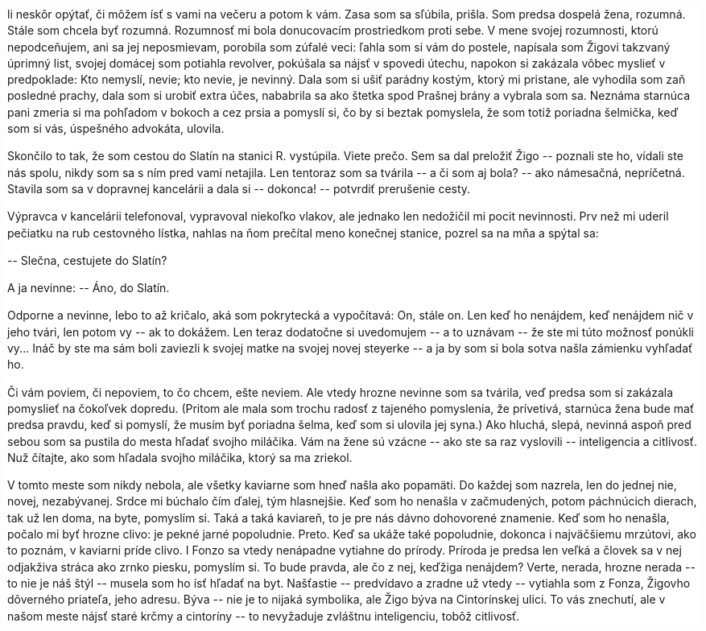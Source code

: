 li neskôr opýtať, či môžem ísť s vami na večeru a potom k vám. Zasa som
sa sľúbila, prišla. Som predsa dospelá žena, rozumná. Stále som chcela
byť rozumná. Rozumnosť mi bola donucovacím prostriedkom proti sebe. V
mene svojej rozumnosti, ktorú nepodceňujem, ani sa jej neposmievam,
porobila som zúfalé veci: ľahla som si vám do postele, napísala som
Žigovi takzvaný úprimný list, svojej domácej som potiahla revolver,
pokúšala sa nájsť v spovedi útechu, napokon si zakázala vôbec myslieť v
predpoklade: Kto nemyslí, nevie; kto nevie, je nevinný. Dala som si ušiť
parádny kostým, ktorý mi pristane, ale vyhodila som zaň posledné prachy,
dala som si urobiť extra účes, nababrila sa ako štetka spod Prašnej
brány a vybrala som sa. Neznáma starnúca pani zmeria si ma pohľadom v
bokoch a cez prsia a pomyslí si, čo by si beztak pomyslela, že som totiž
poriadna šelmička, keď som si vás, úspešného advokáta, ulovila.

Skončilo to tak, že som cestou do Slatín na stanici R. vystúpila. Viete
prečo. Sem sa dal preložiť Žigo -- poznali ste ho, vídali ste nás spolu,
nikdy som sa s ním pred vami netajila. Len tentoraz som sa tvárila -- a
či som aj bola? -- ako námesačná, nepríčetná. Stavila som sa v dopravnej
kancelárii a dala si -- dokonca! -- potvrdiť prerušenie cesty.

Výpravca v kancelárii telefonoval, vypravoval niekoľko vlakov, ale
jednako len nedožičil mi pocit nevinnosti. Prv než mi uderil pečiatku na
rub cestovného lístka, nahlas na ňom prečítal meno konečnej stanice,
pozrel sa na mňa a spýtal sa:

-- Slečna, cestujete do Slatín?

A ja nevinne: -- Áno, do Slatín.

Odporne a nevinne, lebo to až kričalo, aká som pokrytecká a vypočítavá:
On, stále on. Len keď ho nenájdem, keď nenájdem nič v jeho tvári, len
potom vy -- ak to dokážem. Len teraz dodatočne si uvedomujem -- a to
uznávam -- že ste mi túto možnosť ponúkli vy... Ináč by ste ma sám boli
zaviezli k svojej matke na svojej novej steyerke -- a ja by som si bola
sotva našla zámienku vyhľadať ho.

Či vám poviem, či nepoviem, to čo chcem, ešte neviem. Ale vtedy hrozne
nevinne som sa tvárila, veď predsa som si zakázala pomyslieť na čokoľvek
dopredu. (Pritom ale mala som trochu radosť z tajeného pomyslenia, že
prívetivá, starnúca žena bude mať predsa pravdu, keď si pomyslí, že
musím byť poriadna šelma, keď som si ulovila jej syna.) Ako hluchá,
slepá, nevinná aspoň pred sebou som sa pustila do mesta hľadať svojho
miláčika. Vám na žene sú vzácne -- ako ste sa raz vyslovili --
inteligencia a citlivosť. Nuž čítajte, ako som hľadala svojho miláčika,
ktorý sa ma zriekol.

V tomto meste som nikdy nebola, ale všetky kaviarne som hneď našla ako
popamäti. Do každej som nazrela, len do jednej nie, novej, nezabývanej.
Srdce mi búchalo čím ďalej, tým hlasnejšie. Keď som ho nenašla v
začmudených, potom páchnúcich dierach, tak už len doma, na byte,
pomyslím si. Taká a taká kaviareň, to je pre nás dávno dohovorené
znamenie. Keď som ho nenašla, počalo mi byť hrozne clivo: je pekné jarné
popoludnie. Preto. Keď sa ukáže také popoludnie, dokonca i najväčšiemu
mrzútovi, ako to poznám, v kaviarni príde clivo. I Fonzo sa vtedy
nenápadne vytiahne do prírody. Príroda je predsa len veľká a človek sa v
nej odjakživa stráca ako zrnko piesku, pomyslím si. To bude pravda, ale
čo z nej, keďžiga nenájdem? Verte, nerada, hrozne nerada -- to nie je
náš štýl -- musela som ho ísť hľadať na byt. Našťastie -- predvídavo a
zradne už vtedy -- vytiahla som z Fonza, Žigovho dôverného priateľa,
jeho adresu. Býva -- nie je to nijaká symbolika, ale Žigo býva na
Cintorínskej ulici. To vás znechutí, ale v našom meste nájsť staré krčmy
a cintoríny -- to nevyžaduje zvláštnu inteligenciu, tobôž citlivosť.
